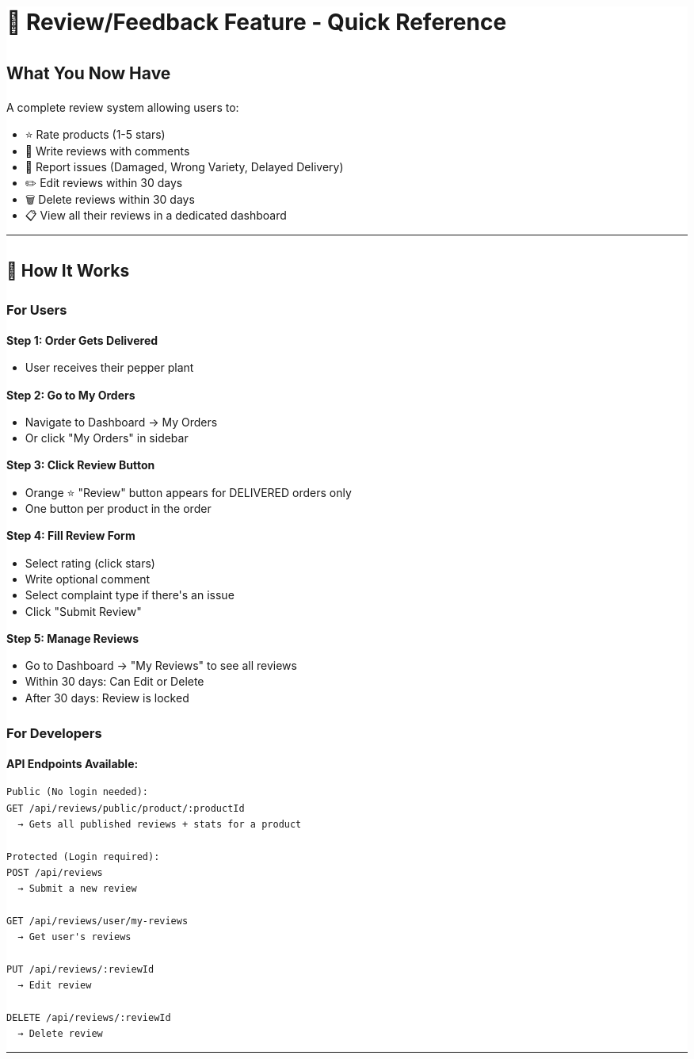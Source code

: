 # 🌟 Review/Feedback Feature - Quick Reference

## What You Now Have

A complete review system allowing users to:
- ⭐ Rate products (1-5 stars)
- 💬 Write reviews with comments
- 🚨 Report issues (Damaged, Wrong Variety, Delayed Delivery)
- ✏️ Edit reviews within 30 days
- 🗑️ Delete reviews within 30 days
- 📋 View all their reviews in a dedicated dashboard

---

## 🎯 How It Works

### For Users

**Step 1: Order Gets Delivered**
- User receives their pepper plant

**Step 2: Go to My Orders**
- Navigate to Dashboard → My Orders
- Or click "My Orders" in sidebar

**Step 3: Click Review Button**
- Orange ⭐ "Review" button appears for DELIVERED orders only
- One button per product in the order

**Step 4: Fill Review Form**
- Select rating (click stars)
- Write optional comment
- Select complaint type if there's an issue
- Click "Submit Review"

**Step 5: Manage Reviews**
- Go to Dashboard → "My Reviews" to see all reviews
- Within 30 days: Can Edit or Delete
- After 30 days: Review is locked

### For Developers

**API Endpoints Available:**

```
Public (No login needed):
GET /api/reviews/public/product/:productId
  → Gets all published reviews + stats for a product

Protected (Login required):
POST /api/reviews
  → Submit a new review

GET /api/reviews/user/my-reviews
  → Get user's reviews

PUT /api/reviews/:reviewId
  → Edit review

DELETE /api/reviews/:reviewId
  → Delete review
```

---
